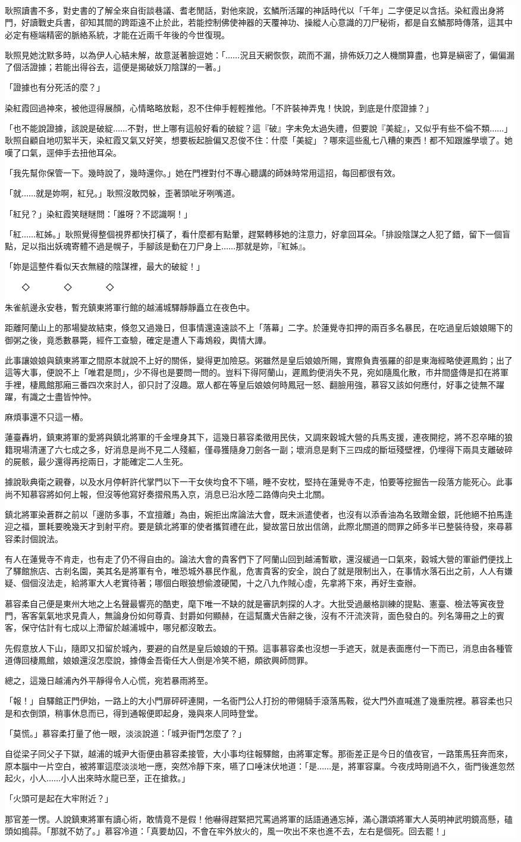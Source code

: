 耿照讀書不多，對史書的了解全來自街談巷議、耆老閒話，對他來說，玄鱗所活躍的神話時代以「千年」二字便足以含括。染紅霞出身將門，好讀戰史兵書，卻知其間的跨距遠不止於此，若能控制佛使神器的天覆神功、操縱人心意識的刀尸秘術，都是自玄鱗那時傳落，這其中必定有極端精密的脈絡系統，才能在近兩千年後的今世復現。

耿照見她沈默多時，以為伊人心結未解，故意涎著臉逗她：「……況且天網恢恢，疏而不漏，排佈妖刀之人機關算盡，也算是縝密了，偏偏漏了個活證據；若能出得谷去，這便是揭破妖刀陰謀的一著。」

「證據也有分死活的麼？」

染紅霞回過神來，被他逗得展顏，心情略略放鬆，忍不住伸手輕輕推他。「不許裝神弄鬼！快說，到底是什麼證據？」

「也不能說證據，該說是破綻……不對，世上哪有這般好看的破綻？這『破』字未免太過失禮，但要說『美綻』，又似乎有些不倫不類……」耿照自顧自地叨絮半天，染紅霞又氣又好笑，想要板起臉偏又忍俊不住：什麼「美綻」？哪來這些亂七八糟的東西！都不知跟誰學壞了。她嘆了口氣，逕伸手去扭他耳朵。

「我先幫你保管一下。幾時說了，幾時還你。」她在門裡對付不專心聽講的師妹時常用這招，每回都很有效。

「就……就是妳啊，紅兒。」耿照沒敢閃躲，歪著頭呲牙咧嘴道。

「紅兒？」染紅霞笑瞇瞇問：「誰呀？不認識啊！」

「紅……紅姊。」耿照覺得整個視界都快打橫了，看什麼都有點暈，趕緊轉移她的注意力，好拿回耳朵。「排設陰謀之人犯了錯，留下一個盲點，足以指出妖魂寄體不過是幌子，手腳該是動在刀尸身上……那就是妳，『紅姊』。

「妳是這整件看似天衣無縫的陰謀裡，最大的破綻！」

　　◇　　　　◇　　　　◇

朱雀航邊永安巷，暫充鎮東將軍行館的越浦城驛靜靜矗立在夜色中。

距離阿蘭山上的那場變故結束，倏忽又過幾日，但事情還遠遠談不上「落幕」二字。於蓮覺寺扣押的兩百多名暴民，在吃過皇后娘娘賜下的御粥之後，竟悉數暴斃，經仵工查驗，確定是遭人下毒鴆殺，輿情大譁。

此事讓娘娘與鎮東將軍之間原本就說不上好的關係，變得更加險惡。粥雖然是皇后娘娘所賜，實際負責張羅的卻是東海經略使遲鳳鈞；出了這等大事，便說不上「唯君是問」，少不得也是要問一問的。豈料下得阿蘭山，遲鳳鈞便消失不見，宛如隨風化散，市井間盛傳是扣在將軍手裡，棲鳳館那廂三番四次來討人，卻只討了沒趣。眾人都在等皇后娘娘何時鳳冠一怒、翻臉用強，慕容又該如何應付，好事之徒無不躍躍，有識之士盡皆忡忡。

麻煩事還不只這一樁。

蓮臺轟坍，鎮東將軍的愛將與鎮北將軍的千金埋身其下，這幾日慕容柔徵用民伕，又調來穀城大營的兵馬支援，連夜開挖，將不忍卒睹的狼籍現場清運了六七成之多，好消息是尚不見二人殘軀，僅尋獲隨身刀劍各一副；壞消息是剩下三四成的斷垣殘壁裡，仍埋得下兩具支離破碎的屍骸，最少還得再挖兩日，才能確定二人生死。

據說耿典衛之親眷，以及水月停軒許代掌門以下一干女俠均食不下嚥，睡不安枕，堅持在蓮覺寺不走，怕要等挖掘告一段落方能死心。此事尚不知慕容將如何上報，但沒等他寫好奏摺飛馬入京，消息已沿水陸二路傳向央土北關。

鎮北將軍染蒼群之前以「邊防多事，不宜擅離」為由，婉拒出席論法大會，既未派遣使者，也沒有以添香油為名致贈金銀，託他絕不拍馬逢迎之福，噩耗要晚幾天才到射平府。要是鎮北將軍的使者攜賀禮在此，變故當日放出信鴿，此際北關道的問罪之師多半已整裝待發，來尋慕容柔討個說法。

有人在蓮覺寺不肯走，也有走了仍不得自由的。論法大會的貴客們下了阿蘭山回到越浦暫歇，還沒緩過一口氣來，穀城大營的軍爺們便找上了驛館旅店、古剎名園，美其名是將軍有令，唯恐城外暴民作亂，危害貴客的安全，說白了就是限制出入，在事情水落石出之前，人人有嫌疑、個個沒法走，給將軍大人老實待著；哪個白眼狼想偷渡硬闖，十之八九作賊心虛，先拿將下來，再好生查辦。

慕容柔自己便是東州大地之上名聲最響亮的酷吏，麾下唯一不缺的就是審訊刺探的人才。大批受過嚴格訓練的提點、憲臺、檢法等寅夜登門，客客氣氣地求見貴人，無論身份如何尊貴、封爵如何顯赫，在這幫鷹犬告辭之後，沒有不汗流浹背，面色發白的。列名簿冊之上的賓客，保守估計有七成以上滯留於越浦城中，哪兒都沒敢去。

先假意放人下山，隨即又扣留於城內，要避的自然是皇后娘娘的干預。這事慕容柔也沒想一手遮天，就是表面應付一下而已，消息由各種管道傳回棲鳳館，娘娘還沒怎麼說，據傳金吾衛任大人倒是冷笑不絕，頗欲興師問罪。

總之，這幾日越浦內外平靜得令人心慌，宛若暴雨將至。

「報！」自驛館正門伊始，一路上的大小門扉砰砰連開，一名衙門公人打扮的帶翎騎手滾落馬鞍，從大門外直喊進了幾重院裡。慕容柔也只是和衣倒頭，稍事休息而已，得到通報便即起身，幾與來人同時登堂。

「莫慌。」慕容柔打量了他一眼，淡淡說道：「城尹衙門怎麼了？」

自從梁子同父子下獄，越浦的城尹大衙便由慕容柔接管，大小事均往報驛館，由將軍定奪。那衙差正是今日的值夜官，一路策馬狂奔而來，原本腦中一片空白，被將軍這麼淡淡地一應，突然冷靜下來，嚥了口唾沫伏地道：「是……是，將軍容稟。今夜戌時剛過不久，衙門後進忽然起火，小人……小人出來時水龍已至，正在搶救。」

「火頭可是起在大牢附近？」

那官差一愣。人說鎮東將軍有讀心術，敢情竟不是假！他嚇得趕緊把咒罵過將軍的話語通通忘掉，滿心讚頌將軍大人英明神武明鏡高懸，磕頭如搗蒜。「那就不妨了。」慕容冷道：「真要劫囚，不會在牢外放火的，風一吹出不來也進不去，左右是個死。回去罷！」
